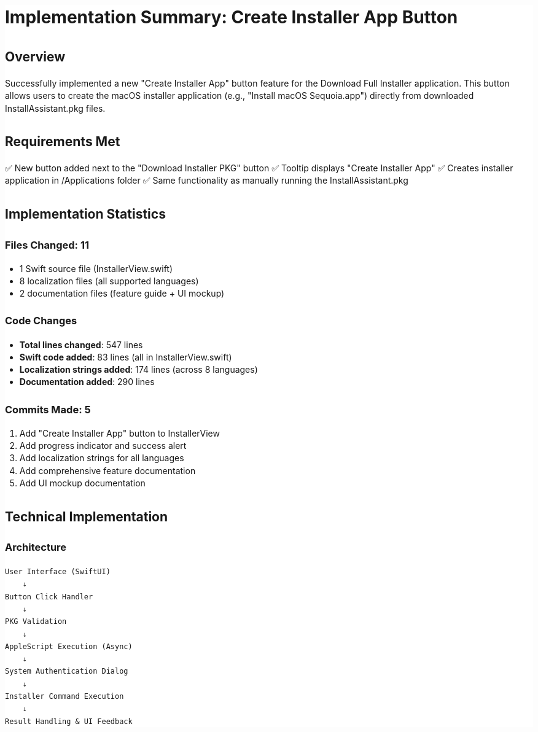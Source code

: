 # Implementation Summary: Create Installer App Button

## Overview
Successfully implemented a new "Create Installer App" button feature for the Download Full Installer application. This button allows users to create the macOS installer application (e.g., "Install macOS Sequoia.app") directly from downloaded InstallAssistant.pkg files.

## Requirements Met
✅ New button added next to the "Download Installer PKG" button
✅ Tooltip displays "Create Installer App"
✅ Creates installer application in /Applications folder
✅ Same functionality as manually running the InstallAssistant.pkg

## Implementation Statistics

### Files Changed: 11
- 1 Swift source file (InstallerView.swift)
- 8 localization files (all supported languages)
- 2 documentation files (feature guide + UI mockup)

### Code Changes
- **Total lines changed**: 547 lines
- **Swift code added**: 83 lines (all in InstallerView.swift)
- **Localization strings added**: 174 lines (across 8 languages)
- **Documentation added**: 290 lines

### Commits Made: 5
1. Add "Create Installer App" button to InstallerView
2. Add progress indicator and success alert
3. Add localization strings for all languages
4. Add comprehensive feature documentation
5. Add UI mockup documentation

## Technical Implementation

### Architecture
```
User Interface (SwiftUI)
    ↓
Button Click Handler
    ↓
PKG Validation
    ↓
AppleScript Execution (Async)
    ↓
System Authentication Dialog
    ↓
Installer Command Execution
    ↓
Result Handling & UI Feedback
```
